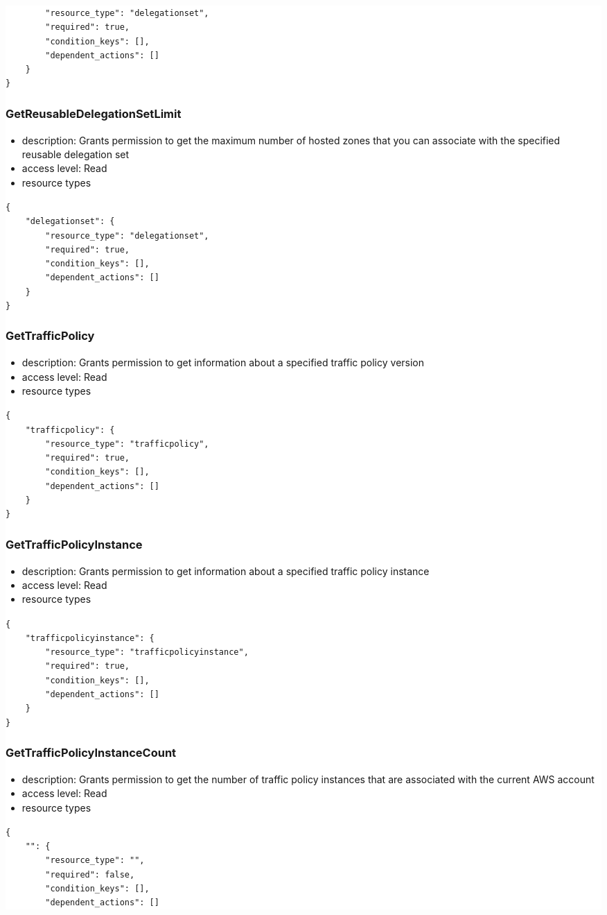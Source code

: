 ```
        "resource_type": "delegationset",
        "required": true,
        "condition_keys": [],
        "dependent_actions": []
    }
}
```
### GetReusableDelegationSetLimit
- description: Grants permission to get the maximum number of hosted zones that you can associate with the specified reusable delegation set
- access level: Read
- resource types
```
{
    "delegationset": {
        "resource_type": "delegationset",
        "required": true,
        "condition_keys": [],
        "dependent_actions": []
    }
}
```
### GetTrafficPolicy
- description: Grants permission to get information about a specified traffic policy version
- access level: Read
- resource types
```
{
    "trafficpolicy": {
        "resource_type": "trafficpolicy",
        "required": true,
        "condition_keys": [],
        "dependent_actions": []
    }
}
```
### GetTrafficPolicyInstance
- description: Grants permission to get information about a specified traffic policy instance
- access level: Read
- resource types
```
{
    "trafficpolicyinstance": {
        "resource_type": "trafficpolicyinstance",
        "required": true,
        "condition_keys": [],
        "dependent_actions": []
    }
}
```
### GetTrafficPolicyInstanceCount
- description: Grants permission to get the number of traffic policy instances that are associated with the current AWS account
- access level: Read
- resource types
```
{
    "": {
        "resource_type": "",
        "required": false,
        "condition_keys": [],
        "dependent_actions": []
```